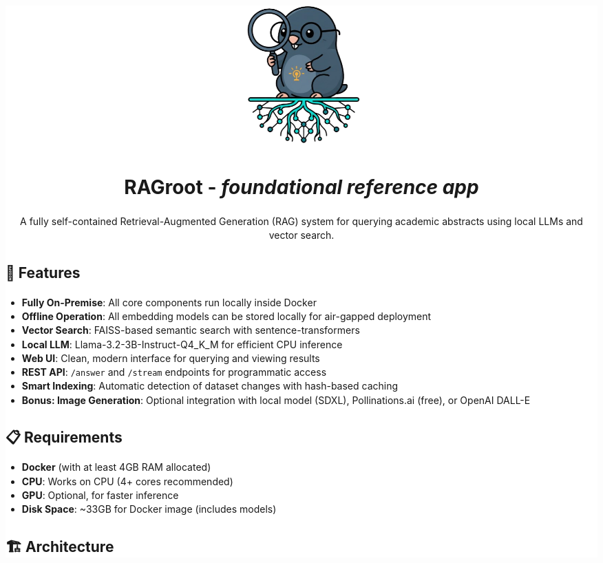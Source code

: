 <div align="center">
  <img src="static/public/logo.png" alt="RAGroot Logo" width="200"/>
  
  # **RAGroot** - *foundational reference app*
  
  A fully self-contained Retrieval-Augmented Generation (RAG) system for querying academic abstracts using local LLMs and vector search.
</div>

## 🚀 Features

- **Fully On-Premise**: All core components run locally inside Docker
- **Offline Operation**: All embedding models can be stored locally for air-gapped deployment
- **Vector Search**: FAISS-based semantic search with sentence-transformers
- **Local LLM**: Llama-3.2-3B-Instruct-Q4_K_M for efficient CPU inference
- **Web UI**: Clean, modern interface for querying and viewing results
- **REST API**: `/answer` and `/stream` endpoints for programmatic access
- **Smart Indexing**: Automatic detection of dataset changes with hash-based caching
- **Bonus: Image Generation**: Optional integration with local model (SDXL), Pollinations.ai (free), or OpenAI DALL-E

## 📋 Requirements

- **Docker** (with at least 4GB RAM allocated)
- **CPU**: Works on CPU (4+ cores recommended)
- **GPU**: Optional, for faster inference
- **Disk Space**: ~33GB for Docker image (includes models)

## 🏗️ Architecture
